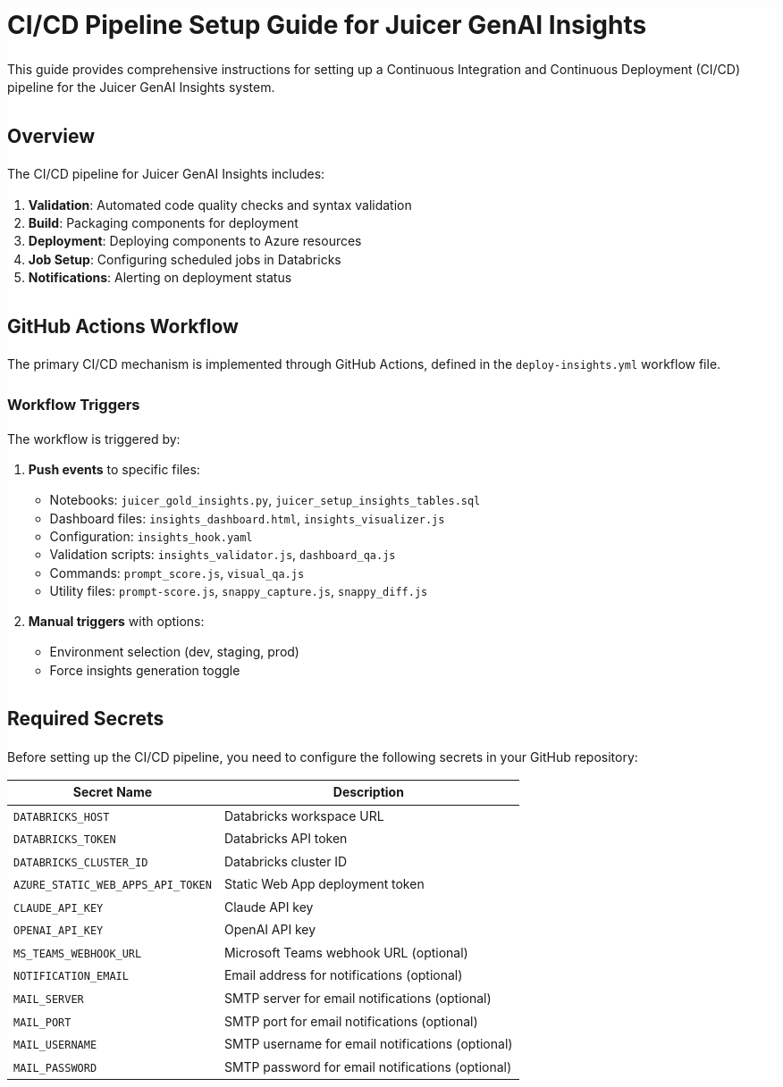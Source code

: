 # CI/CD Pipeline Setup Guide for Juicer GenAI Insights

This guide provides comprehensive instructions for setting up a Continuous Integration and Continuous Deployment (CI/CD) pipeline for the Juicer GenAI Insights system.

## Overview

The CI/CD pipeline for Juicer GenAI Insights includes:

1. **Validation**: Automated code quality checks and syntax validation
2. **Build**: Packaging components for deployment
3. **Deployment**: Deploying components to Azure resources
4. **Job Setup**: Configuring scheduled jobs in Databricks
5. **Notifications**: Alerting on deployment status

## GitHub Actions Workflow

The primary CI/CD mechanism is implemented through GitHub Actions, defined in the `deploy-insights.yml` workflow file.

### Workflow Triggers

The workflow is triggered by:

1. **Push events** to specific files:
   - Notebooks: `juicer_gold_insights.py`, `juicer_setup_insights_tables.sql`
   - Dashboard files: `insights_dashboard.html`, `insights_visualizer.js`
   - Configuration: `insights_hook.yaml`
   - Validation scripts: `insights_validator.js`, `dashboard_qa.js`
   - Commands: `prompt_score.js`, `visual_qa.js`
   - Utility files: `prompt-score.js`, `snappy_capture.js`, `snappy_diff.js`

2. **Manual triggers** with options:
   - Environment selection (dev, staging, prod)
   - Force insights generation toggle

## Required Secrets

Before setting up the CI/CD pipeline, you need to configure the following secrets in your GitHub repository:

| Secret Name | Description |
|-------------|-------------|
| `DATABRICKS_HOST` | Databricks workspace URL |
| `DATABRICKS_TOKEN` | Databricks API token |
| `DATABRICKS_CLUSTER_ID` | Databricks cluster ID |
| `AZURE_STATIC_WEB_APPS_API_TOKEN` | Static Web App deployment token |
| `CLAUDE_API_KEY` | Claude API key |
| `OPENAI_API_KEY` | OpenAI API key |
| `MS_TEAMS_WEBHOOK_URL` | Microsoft Teams webhook URL (optional) |
| `NOTIFICATION_EMAIL` | Email address for notifications (optional) |
| `MAIL_SERVER` | SMTP server for email notifications (optional) |
| `MAIL_PORT` | SMTP port for email notifications (optional) |
| `MAIL_USERNAME` | SMTP username for email notifications (optional) |
| `MAIL_PASSWORD` | SMTP password for email notifications (optional) |
